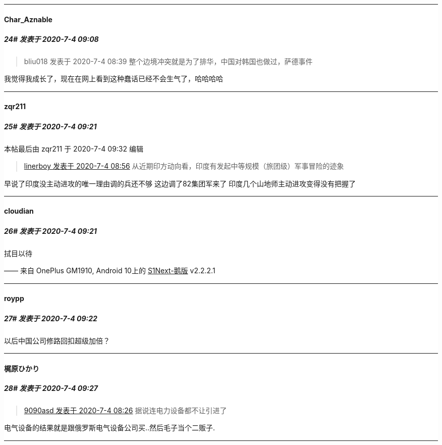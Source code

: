 
-----

####  Char_Aznable  
##### 24#       发表于 2020-7-4 09:08


<blockquote>bliu018 发表于 2020-7-4 08:39
整个边境冲突就是为了排华，中国对韩国也做过，萨德事件</blockquote>
我觉得我成长了，现在在网上看到这种蠢话已经不会生气了，哈哈哈哈


-----

####  zqr211  
##### 25#       发表于 2020-7-4 09:21


 本帖最后由 zqr211 于 2020-7-4 09:32 编辑 
<blockquote><a href="httphttps://bbs.saraba1st.com/2b/forum.php?mod=redirect&amp;goto=findpost&amp;pid=48060460&amp;ptid=1945742" target="_blank">linerboy 发表于 2020-7-4 08:56</a>
从近期印方动向看，印度有发起中等规模（旅团级）军事冒险的迹象</blockquote>
早说了印度没主动进攻的唯一理由调的兵还不够 这边调了82集团军来了 印度几个山地师主动进攻变得没有把握了


-----

####  cloudian  
##### 26#       发表于 2020-7-4 09:21


拭目以待

—— 来自 OnePlus GM1910, Android 10上的 [S1Next-鹅版](https://github.com/ykrank/S1-Next/releases) v2.2.2.1


-----

####  roypp  
##### 27#       发表于 2020-7-4 09:22


以后中国公司修路回扣超级加倍？


-----

####  梶原ひかり  
##### 28#       发表于 2020-7-4 09:27


<blockquote><a href="httphttps://bbs.saraba1st.com/2b/forum.php?mod=redirect&amp;goto=findpost&amp;pid=48060260&amp;ptid=1945742" target="_blank">9090asd 发表于 2020-7-4 08:26</a>
据说连电力设备都不让引进了</blockquote>
电气设备的结果就是跟俄罗斯电气设备公司买..然后毛子当个二贩子.


-----
